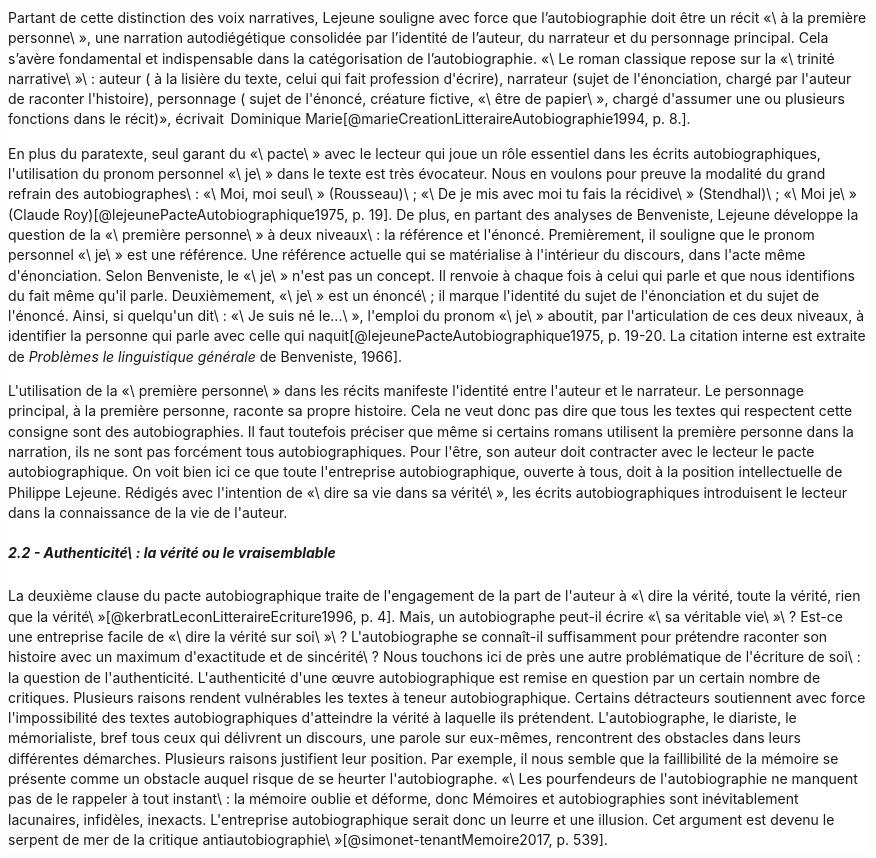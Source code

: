 Partant de cette distinction des voix narratives, Lejeune souligne avec force que l’autobiographie doit être un récit «\ à la première personne\ », une narration autodiégétique consolidée par l’identité de l’auteur, du narrateur et du personnage principal. Cela s’avère fondamental et indispensable dans la catégorisation de l’autobiographie. «\  Le roman classique repose sur la «\ trinité narrative\ »\ : auteur ( à la lisière du texte, celui qui fait profession d'écrire), narrateur (sujet de l'énonciation, chargé par l'auteur de raconter l'histoire), personnage ( sujet de l'énoncé, créature fictive, «\ être de papier\ », chargé d'assumer une ou plusieurs fonctions dans le récit)», écrivait  Dominique Marie[@marieCreationLitteraireAutobiographie1994, p. 8.].

En plus du paratexte, seul garant du «\ pacte\ » avec le lecteur qui joue un rôle essentiel dans les écrits autobiographiques, l'utilisation du pronom personnel «\ je\ » dans le texte est très évocateur. Nous en voulons pour preuve la modalité du grand refrain des autobiographes\ : «\ Moi, moi seul\ » (Rousseau)\ ; «\ De je mis avec moi tu fais la récidive\ » (Stendhal)\ ; «\ Moi je\ » (Claude Roy)[@lejeunePacteAutobiographique1975, p. 19]. De plus, en partant des analyses de Benveniste, Lejeune développe la question de la «\ première personne\ » à deux niveaux\ : la référence et l'énoncé. Premièrement, il souligne que le pronom personnel «\ je\ » est une référence. Une référence actuelle qui se matérialise à l'intérieur du discours, dans l'acte même d'énonciation. Selon Benveniste, le «\ je\ » n'est pas un concept. Il renvoie à chaque fois à celui qui parle et que nous identifions du fait même qu'il parle. Deuxièmement, «\ je\ » est un énoncé\ ; il marque l'identité du sujet de l'énonciation et du sujet de l'énoncé. Ainsi, si quelqu'un dit\ : «\ Je suis né le\...\ », l'emploi du pronom «\ je\ » aboutit, par l'articulation de ces deux niveaux, à identifier la personne qui parle avec celle qui naquit[@lejeunePacteAutobiographique1975, p. 19-20. La citation interne est extraite de _Problèmes le linguistique générale_ de Benveniste, 1966]. 

L'utilisation de la «\ première personne\ » dans les récits manifeste l'identité entre l'auteur et le narrateur. Le personnage principal, à la première personne, raconte sa propre histoire. Cela ne veut donc pas dire que tous les textes qui respectent cette consigne sont des autobiographies. Il faut toutefois préciser que même si certains romans utilisent la première personne dans la narration, ils ne sont pas forcément tous autobiographiques. Pour l'être, son auteur doit contracter avec le lecteur le pacte autobiographique. On voit bien ici ce que toute l'entreprise autobiographique, ouverte à tous, doit à la position intellectuelle de Philippe Lejeune. Rédigés avec l'intention de «\ dire sa vie dans sa vérité\ », les écrits autobiographiques introduisent le lecteur dans la connaissance de la vie de l'auteur.

##### 2.2 - Authenticité\ : la vérité ou le vraisemblable

La deuxième clause du pacte autobiographique traite de l'engagement de la part de l'auteur à «\ dire la vérité, toute la vérité, rien que la vérité\ »[@kerbratLeconLitteraireEcriture1996, p. 4]. Mais, un autobiographe peut-il écrire «\ sa véritable vie\ »\ ? Est-ce une entreprise facile de «\ dire la vérité sur soi\ »\ ? L'autobiographe se connaît-il suffisamment pour prétendre raconter son histoire avec un maximum d'exactitude et de sincérité\ ? Nous touchons ici de près une autre problématique de l'écriture de soi\ : la question de l'authenticité. L'authenticité d'une œuvre autobiographique est remise en question par un certain nombre de critiques. Plusieurs raisons rendent vulnérables les textes à teneur autobiographique. Certains détracteurs soutiennent avec force l'impossibilité des textes autobiographiques d'atteindre la vérité à laquelle ils prétendent. L'autobiographe, le diariste, le mémorialiste, bref tous ceux qui délivrent un discours, une parole sur eux-mêmes, rencontrent des obstacles dans leurs différentes démarches. Plusieurs raisons justifient leur position. Par exemple, il nous semble que la faillibilité de la mémoire se présente comme un obstacle auquel risque de se heurter l'autobiographe. «\  Les pourfendeurs de l'autobiographie ne manquent pas de le rappeler à tout instant\ : la mémoire oublie et déforme, donc Mémoires et autobiographies sont inévitablement lacunaires, infidèles, inexacts. L'entreprise autobiographique serait donc un leurre et une illusion. Cet argument est devenu le serpent de mer de la critique antiautobiographie\ »[@simonet-tenantMemoire2017, p. 539]. 


[^64]: texte
[^18]: Michel Foucault, «\ L'Écriture de soi\ », *Corps écrit*, n°5, 1983.
[^62]: *René* (1802) de François-René de Chateaubriand (1768-1848)\ ; *Adolphe\ : anecdote trouvée dans les papiers d'un inconnu* (1816) de Benjamin Constant (1767-1830)\ ; *Dominique* (1863) d'Eugène Fromentin (1820-1876).
[^63]: *Oberman* (1804) d'Étienne Pivert de Senancour (1770-1846).